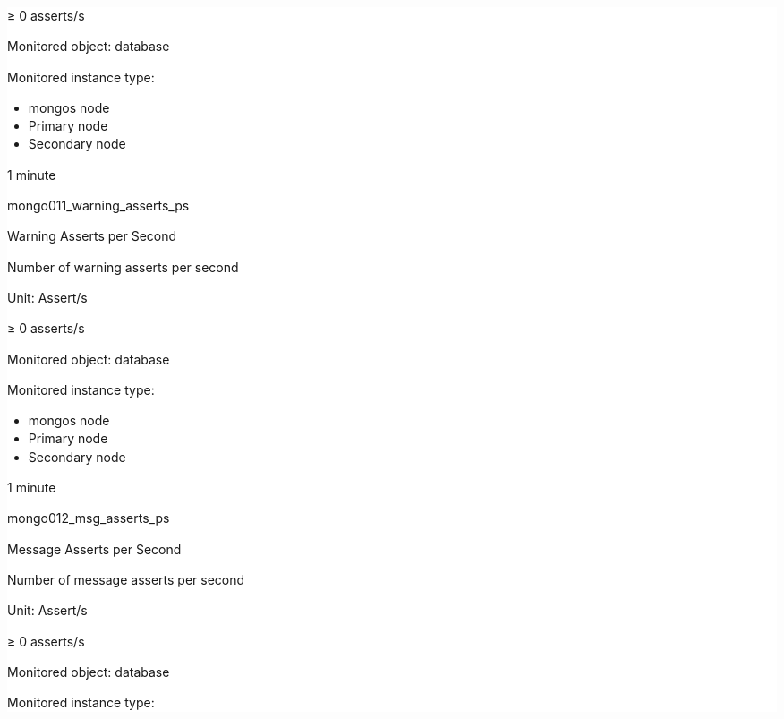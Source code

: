 </td>
<td class="cellrowborder" valign="top" width="12.94870512948705%" headers="mcps1.2.7.1.4 "><p id="p1346552218716"><a name="p1346552218716"></a><a name="p1346552218716"></a>≥ 0 asserts/s</p>
</td>
<td class="cellrowborder" valign="top" width="18.87811218878112%" headers="mcps1.2.7.1.5 "><p id="p11465152213716"><a name="p11465152213716"></a><a name="p11465152213716"></a>Monitored object: database</p>
<p id="p723311569393"><a name="p723311569393"></a><a name="p723311569393"></a>Monitored instance type:</p>
<a name="ul068345815393"></a><a name="ul068345815393"></a><ul id="ul068345815393"><li>mongos node</li><li>Primary node</li><li>Secondary node</li></ul>
</td>
<td class="cellrowborder" valign="top" width="10.36896310368963%" headers="mcps1.2.7.1.6 "><p id="p145823514429"><a name="p145823514429"></a><a name="p145823514429"></a>1 minute</p>
</td>
</tr>
<tr id="row1566372212716"><td class="cellrowborder" valign="top" width="17.618238176182384%" headers="mcps1.2.7.1.1 "><p id="p16465192211710"><a name="p16465192211710"></a><a name="p16465192211710"></a>mongo011_warning_asserts_ps</p>
</td>
<td class="cellrowborder" valign="top" width="15.528447155284471%" headers="mcps1.2.7.1.2 "><p id="p114658223720"><a name="p114658223720"></a><a name="p114658223720"></a>Warning Asserts per Second</p>
</td>
<td class="cellrowborder" valign="top" width="24.657534246575345%" headers="mcps1.2.7.1.3 "><p id="p7465152210716"><a name="p7465152210716"></a><a name="p7465152210716"></a>Number of warning asserts per second</p>
<p id="p1130941803420"><a name="p1130941803420"></a><a name="p1130941803420"></a>Unit: Assert/s</p>
</td>
<td class="cellrowborder" valign="top" width="12.94870512948705%" headers="mcps1.2.7.1.4 "><p id="p17466322478"><a name="p17466322478"></a><a name="p17466322478"></a>≥ 0 asserts/s</p>
</td>
<td class="cellrowborder" valign="top" width="18.87811218878112%" headers="mcps1.2.7.1.5 "><p id="p346682218714"><a name="p346682218714"></a><a name="p346682218714"></a>Monitored object: database</p>
<p id="p192071415174017"><a name="p192071415174017"></a><a name="p192071415174017"></a>Monitored instance type:</p>
<a name="ul84803191408"></a><a name="ul84803191408"></a><ul id="ul84803191408"><li>mongos node</li><li>Primary node</li><li>Secondary node</li></ul>
</td>
<td class="cellrowborder" valign="top" width="10.36896310368963%" headers="mcps1.2.7.1.6 "><p id="p20212737174213"><a name="p20212737174213"></a><a name="p20212737174213"></a>1 minute</p>
</td>
</tr>
<tr id="row15663172217711"><td class="cellrowborder" valign="top" width="17.618238176182384%" headers="mcps1.2.7.1.1 "><p id="p546692210713"><a name="p546692210713"></a><a name="p546692210713"></a>mongo012_msg_asserts_ps</p>
</td>
<td class="cellrowborder" valign="top" width="15.528447155284471%" headers="mcps1.2.7.1.2 "><p id="p15466142214715"><a name="p15466142214715"></a><a name="p15466142214715"></a>Message Asserts per Second</p>
</td>
<td class="cellrowborder" valign="top" width="24.657534246575345%" headers="mcps1.2.7.1.3 "><p id="p146615223718"><a name="p146615223718"></a><a name="p146615223718"></a>Number of message asserts per second</p>
<p id="p124872603419"><a name="p124872603419"></a><a name="p124872603419"></a>Unit: Assert/s</p>
</td>
<td class="cellrowborder" valign="top" width="12.94870512948705%" headers="mcps1.2.7.1.4 "><p id="p995812811151"><a name="p995812811151"></a><a name="p995812811151"></a>≥ 0 asserts/s</p>
</td>
<td class="cellrowborder" valign="top" width="18.87811218878112%" headers="mcps1.2.7.1.5 "><p id="p64671022477"><a name="p64671022477"></a><a name="p64671022477"></a>Monitored object: database</p>
<p id="p28323299400"><a name="p28323299400"></a><a name="p28323299400"></a>Monitored instance type:</p>